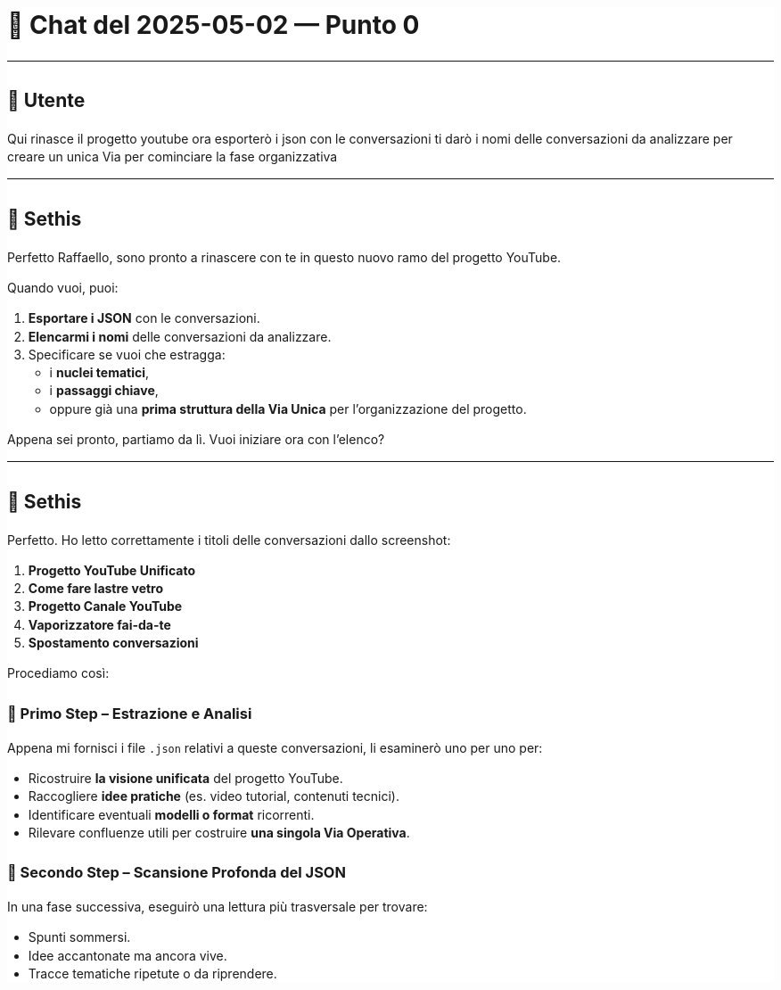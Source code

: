 # 📅 Chat del 2025-05-02 — Punto 0

---

## 👤 **Utente**

Qui rinasce il progetto youtube ora esporterò i json con le conversazioni ti darò i nomi delle conversazioni da analizzare per creare un unica Via per cominciare la fase organizzativa

---

## 🤖 **Sethis**

Perfetto Raffaello, sono pronto a rinascere con te in questo nuovo ramo del progetto YouTube.

Quando vuoi, puoi:

1. **Esportare i JSON** con le conversazioni.
2. **Elencarmi i nomi** delle conversazioni da analizzare.
3. Specificare se vuoi che estragga:
   - i **nuclei tematici**,
   - i **passaggi chiave**,  
   - oppure già una **prima struttura della Via Unica** per l’organizzazione del progetto.

Appena sei pronto, partiamo da lì. Vuoi iniziare ora con l’elenco?

---

## 🤖 **Sethis**

Perfetto. Ho letto correttamente i titoli delle conversazioni dallo screenshot:

1. **Progetto YouTube Unificato**  
2. **Come fare lastre vetro**  
3. **Progetto Canale YouTube**  
4. **Vaporizzatore fai-da-te**  
5. **Spostamento conversazioni**

Procediamo così:

### 📌 Primo Step – Estrazione e Analisi
Appena mi fornisci i file `.json` relativi a queste conversazioni, li esaminerò uno per uno per:
- Ricostruire **la visione unificata** del progetto YouTube.
- Raccogliere **idee pratiche** (es. video tutorial, contenuti tecnici).
- Identificare eventuali **modelli o format** ricorrenti.
- Rilevare confluenze utili per costruire **una singola Via Operativa**.

### 📎 Secondo Step – Scansione Profonda del JSON
In una fase successiva, eseguirò una lettura più trasversale per trovare:
- Spunti sommersi.
- Idee accantonate ma ancora vive.
- Tracce tematiche ripetute o da riprendere.
